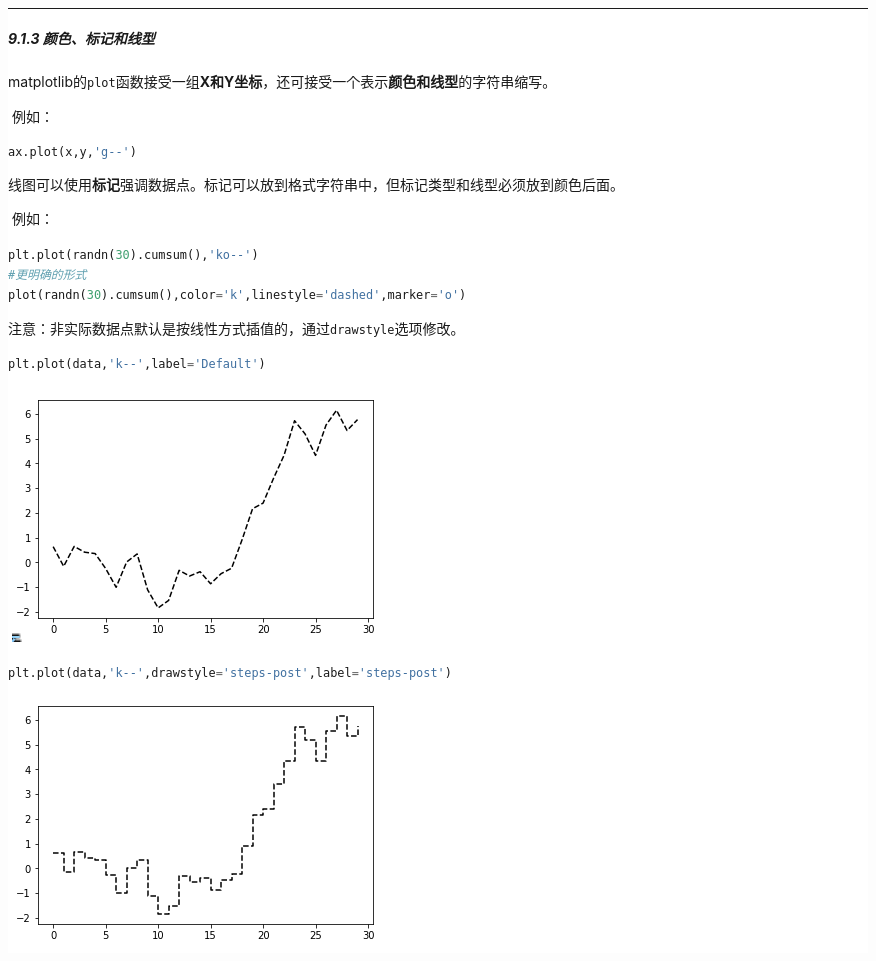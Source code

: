 ----

##### 9.1.3 颜色、标记和线型

​		matplotlib的`plot`函数接受一组**X和Y坐标**，还可接受一个表示**颜色和线型**的字符串缩写。

​		例如：

```python
ax.plot(x,y,'g--')
```

​		线图可以使用**标记**强调数据点。标记可以放到格式字符串中，但标记类型和线型必须放到颜色后面。

​		例如：

```python
plt.plot(randn(30).cumsum(),'ko--')
#更明确的形式
plot(randn(30).cumsum(),color='k',linestyle='dashed',marker='o')
```

​		注意：非实际数据点默认是按线性方式插值的，通过`drawstyle`选项修改。

```python
plt.plot(data,'k--',label='Default')
```

​		![1563354289749](assets/1563354289749.png)

```python
plt.plot(data,'k--',drawstyle='steps-post',label='steps-post')
```

​		![1563354332878](assets/1563354332878.png)
